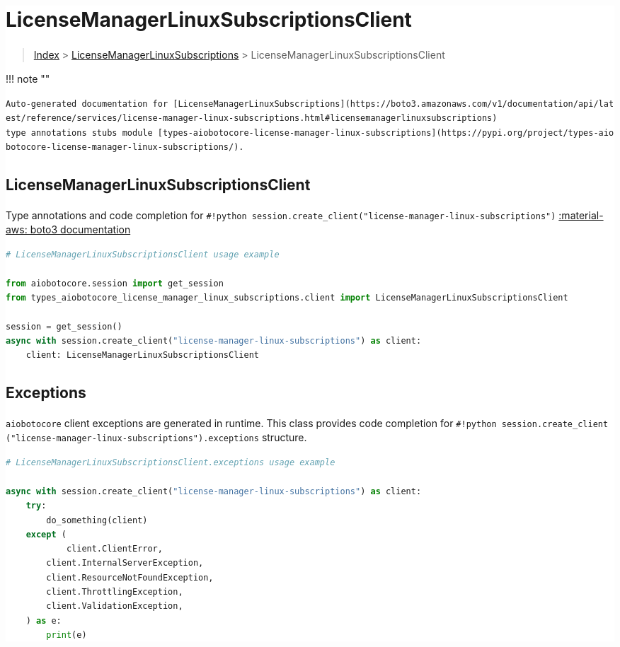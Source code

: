 # LicenseManagerLinuxSubscriptionsClient

> [Index](../README.md) > [LicenseManagerLinuxSubscriptions](./README.md) > LicenseManagerLinuxSubscriptionsClient

!!! note ""

    Auto-generated documentation for [LicenseManagerLinuxSubscriptions](https://boto3.amazonaws.com/v1/documentation/api/latest/reference/services/license-manager-linux-subscriptions.html#licensemanagerlinuxsubscriptions)
    type annotations stubs module [types-aiobotocore-license-manager-linux-subscriptions](https://pypi.org/project/types-aiobotocore-license-manager-linux-subscriptions/).

## LicenseManagerLinuxSubscriptionsClient

Type annotations and code completion for `#!python session.create_client("license-manager-linux-subscriptions")`
[:material-aws: boto3 documentation](https://boto3.amazonaws.com/v1/documentation/api/latest/reference/services/license-manager-linux-subscriptions.html#LicenseManagerLinuxSubscriptions.Client)

```python
# LicenseManagerLinuxSubscriptionsClient usage example

from aiobotocore.session import get_session
from types_aiobotocore_license_manager_linux_subscriptions.client import LicenseManagerLinuxSubscriptionsClient

session = get_session()
async with session.create_client("license-manager-linux-subscriptions") as client:
    client: LicenseManagerLinuxSubscriptionsClient
```

## Exceptions


`aiobotocore` client exceptions are generated in runtime.
This class provides code completion for `#!python session.create_client("license-manager-linux-subscriptions").exceptions` structure.

```python
# LicenseManagerLinuxSubscriptionsClient.exceptions usage example

async with session.create_client("license-manager-linux-subscriptions") as client:
    try:
        do_something(client)
    except (
            client.ClientError,
        client.InternalServerException,
        client.ResourceNotFoundException,
        client.ThrottlingException,
        client.ValidationException,
    ) as e:
        print(e)
```
